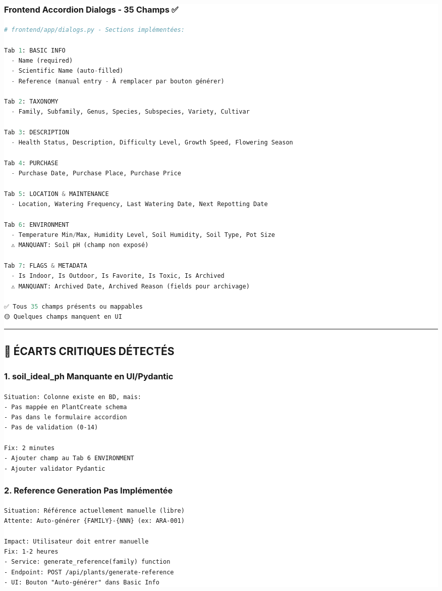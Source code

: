 
### Frontend Accordion Dialogs - 35 Champs ✅

```python
# frontend/app/dialogs.py - Sections implémentées:

Tab 1: BASIC INFO
  - Name (required)
  - Scientific Name (auto-filled)
  - Reference (manual entry - À remplacer par bouton générer)

Tab 2: TAXONOMY
  - Family, Subfamily, Genus, Species, Subspecies, Variety, Cultivar

Tab 3: DESCRIPTION
  - Health Status, Description, Difficulty Level, Growth Speed, Flowering Season

Tab 4: PURCHASE
  - Purchase Date, Purchase Place, Purchase Price

Tab 5: LOCATION & MAINTENANCE
  - Location, Watering Frequency, Last Watering Date, Next Repotting Date

Tab 6: ENVIRONMENT
  - Temperature Min/Max, Humidity Level, Soil Humidity, Soil Type, Pot Size
  ⚠️ MANQUANT: Soil pH (champ non exposé)

Tab 7: FLAGS & METADATA
  - Is Indoor, Is Outdoor, Is Favorite, Is Toxic, Is Archived
  ⚠️ MANQUANT: Archived Date, Archived Reason (fields pour archivage)

✅ Tous 35 champs présents ou mappables
🟡 Quelques champs manquent en UI
```

---

## 🔴 ÉCARTS CRITIQUES DÉTECTÉS

### 1. **soil_ideal_ph** Manquante en UI/Pydantic
```
Situation: Colonne existe en BD, mais:
- Pas mappée en PlantCreate schema
- Pas dans le formulaire accordion
- Pas de validation (0-14)

Fix: 2 minutes
- Ajouter champ au Tab 6 ENVIRONMENT
- Ajouter validator Pydantic
```

### 2. **Reference Generation** Pas Implémentée
```
Situation: Référence actuellement manuelle (libre)
Attente: Auto-générer {FAMILY}-{NNN} (ex: ARA-001)

Impact: Utilisateur doit entrer manuelle
Fix: 1-2 heures
- Service: generate_reference(family) function
- Endpoint: POST /api/plants/generate-reference
- UI: Bouton "Auto-générer" dans Basic Info
```
